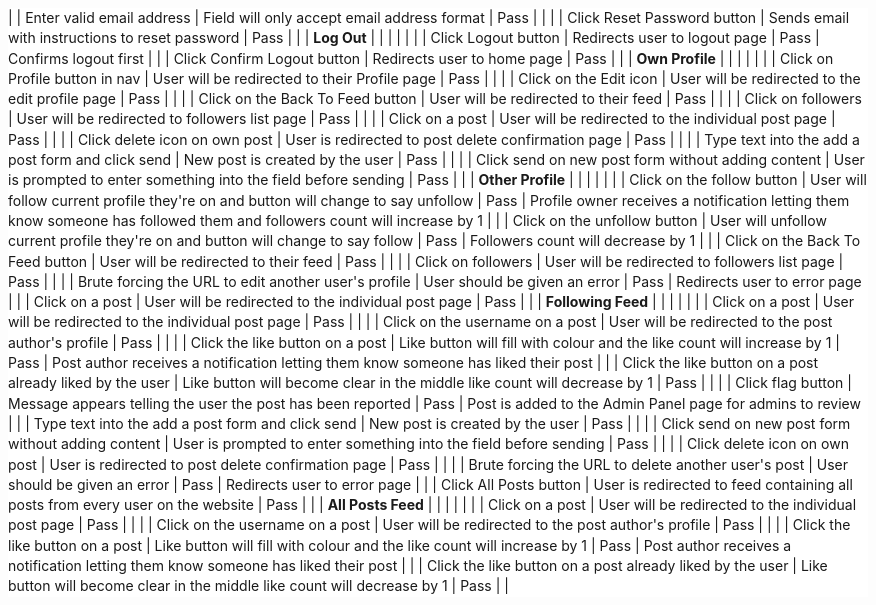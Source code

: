| | Enter valid email address | Field will only accept email address format | Pass | |
| | Click Reset Password button | Sends email with instructions to reset password | Pass | |
| **Log Out** | | | | |
| | Click Logout button | Redirects user to logout page | Pass | Confirms logout first |
| | Click Confirm Logout button | Redirects user to home page | Pass | |
| **Own Profile** | | | | |
| | Click on Profile button in nav | User will be redirected to their Profile page | Pass | |
| | Click on the Edit icon | User will be redirected to the edit profile page | Pass | |
| | Click on the Back To Feed button | User will be redirected to their feed | Pass | |
| | Click on followers | User will be redirected to followers list page | Pass | |
| | Click on a post | User will be redirected to the individual post page | Pass | |
| | Click delete icon on own post | User is redirected to post delete confirmation page | Pass | |
| | Type text into the add a post form and click send | New post is created by the user | Pass | |
| | Click send on new post form without adding content | User is prompted to enter something into the field before sending | Pass | |
| **Other Profile** | | | | |
| | Click on the follow button | User will follow current profile they're on and button will change to say unfollow | Pass | Profile owner receives a notification letting them know someone has followed them and followers count will increase by 1 |
| | Click on the unfollow button | User will unfollow current profile they're on and button will change to say follow | Pass | Followers count will decrease by 1 |
| | Click on the Back To Feed button | User will be redirected to their feed | Pass | |
| | Click on followers | User will be redirected to followers list page | Pass | |
| | Brute forcing the URL to edit another user's profile | User should be given an error | Pass | Redirects user to error page |
| | Click on a post | User will be redirected to the individual post page | Pass | |
| **Following Feed** | | | | |
| | Click on a post | User will be redirected to the individual post page | Pass | |
| | Click on the username on a post | User will be redirected to the post author's profile | Pass | |
| | Click the like button on a post | Like button will fill with colour and the like count will increase by 1 | Pass | Post author receives a notification letting them know someone has liked their post |
| | Click the like button on a post already liked by the user | Like button will become clear in the middle like count will decrease by 1 | Pass | |
| | Click flag button | Message appears telling the user the post has been reported | Pass | Post is added to the Admin Panel page for admins to review |
| | Type text into the add a post form and click send | New post is created by the user | Pass | |
| | Click send on new post form without adding content | User is prompted to enter something into the field before sending | Pass | |
| | Click delete icon on own post | User is redirected to post delete confirmation page | Pass | |
| | Brute forcing the URL to delete another user's post | User should be given an error | Pass | Redirects user to error page |
| | Click All Posts button | User is redirected to feed containing all posts from every user on the website | Pass | |
| **All Posts Feed** | | | | |
| | Click on a post | User will be redirected to the individual post page | Pass | |
| | Click on the username on a post | User will be redirected to the post author's profile | Pass | |
| | Click the like button on a post | Like button will fill with colour and the like count will increase by 1 | Pass | Post author receives a notification letting them know someone has liked their post |
| | Click the like button on a post already liked by the user | Like button will become clear in the middle like count will decrease by 1 | Pass | |